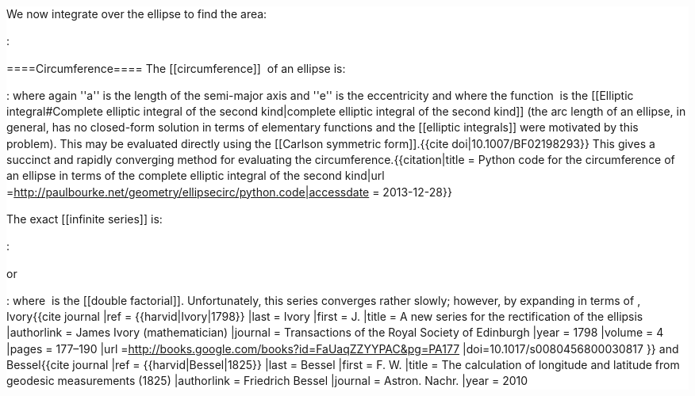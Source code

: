 We now integrate over the ellipse to find the area:

:<math>A_\text{ellipse} = \iint_\text{ellipse} dA_\text{ellipse} = \iint_\text{ellipse} abr\,dr\,d\theta = ab \int_{0}^{2\pi} \int_{0}^{1}r\,dr\,d\theta = ab\pi.</math>

====Circumference====
The [[circumference]] <math>C</math> of an ellipse is:

:<math>C = 4 a E(e)</math>
where again ''a'' is the length of the semi-major axis and ''e'' is the eccentricity and where the function <math>E</math> is the [[Elliptic integral#Complete elliptic integral of the second kind|complete elliptic integral of the second kind]] (the arc length of an ellipse, in general, has no closed-form solution in terms of elementary functions and the [[elliptic integrals]] were motivated by this problem). This may be evaluated directly using the [[Carlson symmetric form]].<ref>{{cite doi|10.1007/BF02198293}}</ref> This gives a succinct and rapidly converging method for evaluating the circumference.<ref>{{citation|title = Python code for the circumference of an ellipse in terms of the complete elliptic integral of the second kind|url =http://paulbourke.net/geometry/ellipsecirc/python.code|accessdate = 2013-12-28}}</ref>

The exact [[infinite series]] is:

:<math>C = 2\pi a \left[{1 - \left({1\over 2}\right)^2e^2 - \left({1\cdot 3\over 2\cdot 4}\right)^2{e^4\over 3} - \left({1\cdot 3\cdot 5\over 2\cdot 4\cdot 6}\right)^2{e^6\over5} - \cdots}\right]</math>

or

:<math>C = 2\pi a \left[1 - \sum_{n=1}^\infty \left(\frac{(2n - 1)!!}{2^n n!}\right)^2 \frac{e^{2n}}{2n - 1}\right],</math>
where <math>n!!</math> is the [[double factorial]].
Unfortunately, this series converges rather slowly; however, by expanding in terms of <math> h = (a-b)^2/(a+b)^2 </math>,
Ivory<ref>{{cite journal
|ref = {{harvid|Ivory|1798}}
|last = Ivory
|first = J.
|title = A new series for the rectification of the ellipsis
|authorlink = James Ivory (mathematician)
|journal = Transactions of the Royal Society of Edinburgh
|year = 1798
|volume = 4
|pages = 177&ndash;190
|url =http://books.google.com/books?id=FaUaqZZYYPAC&pg=PA177
|doi=10.1017/s0080456800030817
}}</ref>
and
Bessel<ref>{{cite journal
|ref = {{harvid|Bessel|1825}}
|last = Bessel
|first = F. W.
|title = The calculation of longitude and latitude from geodesic measurements (1825)
|authorlink = Friedrich Bessel
|journal = Astron. Nachr.
|year = 2010